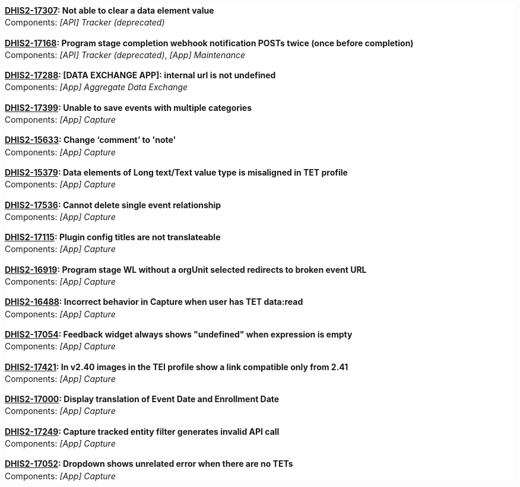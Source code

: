 **[DHIS2-17307](https://dhis2.atlassian.net/browse/DHIS2-17307): Not able to clear a data element value**  
Components: _[API] Tracker (deprecated)_

**[DHIS2-17168](https://dhis2.atlassian.net/browse/DHIS2-17168): Program stage completion webhook notification POSTs twice (once before completion)**  
Components: _[API] Tracker (deprecated)_, _[App] Maintenance_

**[DHIS2-17288](https://dhis2.atlassian.net/browse/DHIS2-17288): [DATA EXCHANGE APP]: internal url is not undefined**  
Components: _[App] Aggregate Data Exchange_

**[DHIS2-17399](https://dhis2.atlassian.net/browse/DHIS2-17399): Unable to save events with multiple categories**  
Components: _[App] Capture_

**[DHIS2-15633](https://dhis2.atlassian.net/browse/DHIS2-15633): Change ‘comment’ to 'note'**  
Components: _[App] Capture_

**[DHIS2-15379](https://dhis2.atlassian.net/browse/DHIS2-15379): Data elements of Long text/Text value type is misaligned in TET profile**  
Components: _[App] Capture_

**[DHIS2-17536](https://dhis2.atlassian.net/browse/DHIS2-17536): Cannot delete single event relationship**  
Components: _[App] Capture_

**[DHIS2-17115](https://dhis2.atlassian.net/browse/DHIS2-17115): Plugin config titles are not translateable**  
Components: _[App] Capture_

**[DHIS2-16919](https://dhis2.atlassian.net/browse/DHIS2-16919): Program stage WL without a orgUnit selected redirects to broken event URL**  
Components: _[App] Capture_

**[DHIS2-16488](https://dhis2.atlassian.net/browse/DHIS2-16488): Incorrect behavior in Capture when user has TET data:read**  
Components: _[App] Capture_

**[DHIS2-17054](https://dhis2.atlassian.net/browse/DHIS2-17054): Feedback widget always shows "undefined" when expression is empty**  
Components: _[App] Capture_

**[DHIS2-17421](https://dhis2.atlassian.net/browse/DHIS2-17421): In v2.40 images in the TEI profile show a link compatible only from 2.41**  
Components: _[App] Capture_

**[DHIS2-17000](https://dhis2.atlassian.net/browse/DHIS2-17000): Display translation of Event Date and Enrollment Date**  
Components: _[App] Capture_

**[DHIS2-17249](https://dhis2.atlassian.net/browse/DHIS2-17249): Capture tracked entity filter generates invalid API call**  
Components: _[App] Capture_

**[DHIS2-17052](https://dhis2.atlassian.net/browse/DHIS2-17052): Dropdown shows unrelated error when there are no TETs**  
Components: _[App] Capture_
